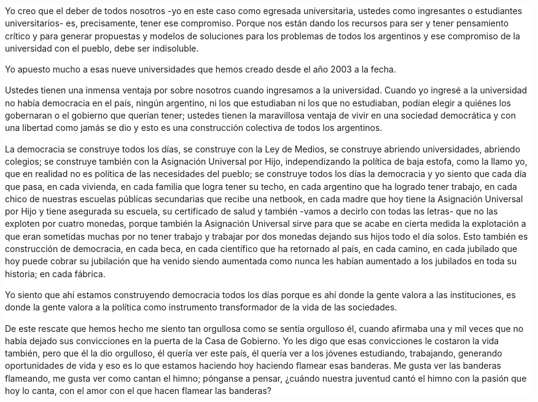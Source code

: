 Yo creo que el deber de todos nosotros -yo en este caso como egresada
universitaria, ustedes como ingresantes o estudiantes universitarios-
es, precisamente, tener ese compromiso. Porque nos están dando los
recursos para ser y tener pensamiento crítico y para generar propuestas
y modelos de soluciones para los problemas de todos los argentinos y ese
compromiso de la universidad con el pueblo, debe ser indisoluble.

Yo apuesto mucho a esas nueve universidades que hemos creado desde el
año 2003 a la fecha.

Ustedes tienen una inmensa ventaja por sobre nosotros cuando ingresamos
a la universidad. Cuando yo ingresé a la universidad no había democracia
en el país, ningún argentino, ni los que estudiaban ni los que no
estudiaban, podían elegir a quiénes los gobernaran o el gobierno que
querían tener; ustedes tienen la maravillosa ventaja de vivir en una
sociedad democrática y con una libertad como jamás se dio y esto es una
construcción colectiva de todos los argentinos.

La democracia se construye todos los días, se construye con la Ley de
Medios, se construye abriendo universidades, abriendo colegios; se
construye también con la Asignación Universal por Hijo, independizando
la política de baja estofa, como la llamo yo, que en realidad no es
política de las necesidades del pueblo; se construye todos los días la
democracia y yo siento que cada día que pasa, en cada vivienda, en cada
familia que logra tener su techo, en cada argentino que ha logrado tener
trabajo, en cada chico de nuestras escuelas públicas secundarias que
recibe una netbook, en cada madre que hoy tiene la Asignación Universal
por Hijo y tiene asegurada su escuela, su certificado de salud y
también -vamos a decirlo con todas las letras- que no las exploten por
cuatro monedas, porque también la Asignación Universal sirve para que se
acabe en cierta medida la explotación a que eran sometidas muchas por no
tener trabajo y trabajar por dos monedas dejando sus hijos todo el día
solos. Esto también es construcción de democracia, en cada beca, en cada
científico que ha retornado al país, en cada camino, en cada jubilado
que hoy puede cobrar su jubilación que ha venido siendo aumentada como
nunca les habían aumentado a los jubilados en toda su historia; en cada
fábrica.

Yo siento que ahí estamos construyendo democracia todos los días porque
es ahí donde la gente valora a las instituciones, es donde la gente
valora a la política como instrumento transformador de la vida de las
sociedades.

De este rescate que hemos hecho me siento tan orgullosa como se sentía
orgulloso él, cuando afirmaba una y mil veces que no había dejado sus
convicciones en la puerta de la Casa de Gobierno. Yo les digo que esas
convicciones le costaron la vida también, pero que él la dio orgulloso,
él quería ver este país, él quería ver a los jóvenes estudiando,
trabajando, generando oportunidades de vida y eso es lo que estamos
haciendo hoy haciendo flamear esas banderas. Me gusta ver las banderas
flameando, me gusta ver como cantan el himno; pónganse a pensar, ¿cuándo
nuestra juventud cantó el himno con la pasión que hoy lo canta, con el
amor con el que hacen flamear las banderas?
